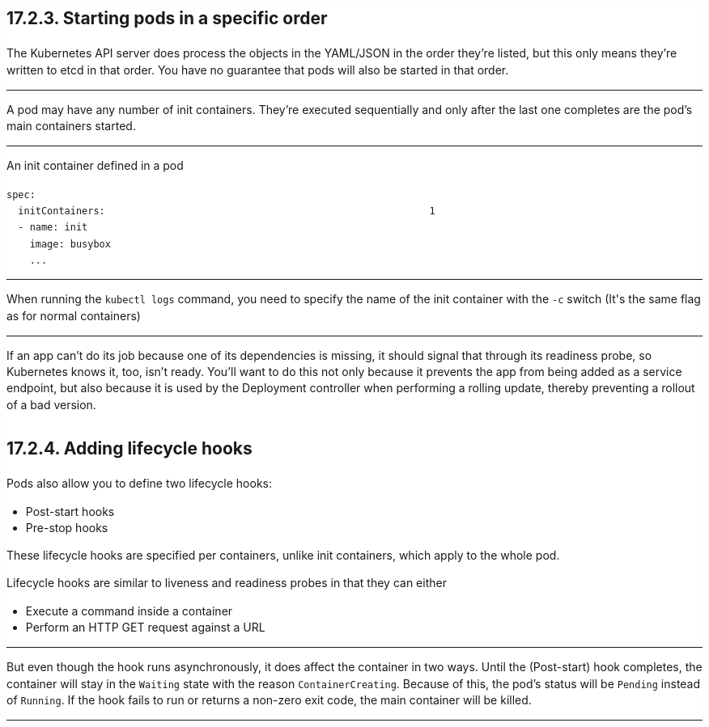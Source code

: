 ## 17.2.3. Starting pods in a specific order

The Kubernetes API server does process the objects in the YAML/JSON in the order they’re listed, but this only means they’re written to etcd in that order. You have no guarantee that pods will also be started in that order.

***

A pod may have any number of init containers. They’re executed sequentially and only after the last one completes are the pod’s main containers started.

***

An init container defined in a pod

    spec:
      initContainers:                                                        1
      - name: init
        image: busybox
        ...

***

When running the `kubectl logs` command, you need to specify the name of the init container with the `-c` switch (It's the same flag as for normal containers)

***

If an app can’t do its job because one of its dependencies is missing, it should signal that through its readiness probe, so Kubernetes knows it, too, isn’t ready. You’ll want to do this not only because it prevents the app from being added as a service endpoint, but also because it is used by the Deployment controller when performing a rolling update, thereby preventing a rollout of a bad version.

## 17.2.4. Adding lifecycle hooks

Pods also allow you to define two lifecycle hooks:

 - Post-start hooks
 - Pre-stop hooks

These lifecycle hooks are specified per containers, unlike init containers, which apply to the whole pod.

Lifecycle hooks are similar to liveness and readiness probes in that they can either
 - Execute a command inside a container
 - Perform an HTTP GET request against a URL

***

But even though the hook runs asynchronously, it does affect the container in two ways. Until the (Post-start) hook completes, the container will stay in the `Waiting` state with the reason `ContainerCreating`. Because of this, the pod’s status will be `Pending` instead of `Running`. If the hook fails to run or returns a non-zero exit code, the main container will be killed.

***
